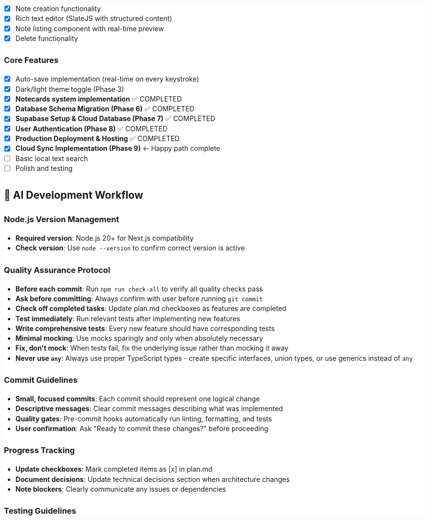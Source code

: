 - [x] Note creation functionality
- [x] Rich text editor (SlateJS with structured content)
- [x] Note listing component with real-time preview
- [x] Delete functionality

### Core Features

- [x] Auto-save implementation (real-time on every keystroke)
- [x] Dark/light theme toggle (Phase 3)
- [x] **Notecards system implementation** ✅ COMPLETED
- [x] **Database Schema Migration (Phase 6)** ✅ COMPLETED
- [x] **Supabase Setup & Cloud Database (Phase 7)** ✅ COMPLETED
- [x] **User Authentication (Phase 8)** ✅ COMPLETED
- [x] **Production Deployment & Hosting** ✅ COMPLETED
- [x] **Cloud Sync Implementation (Phase 9)** ← Happy path complete
- [ ] Basic local text search
- [ ] Polish and testing

## 🤖 AI Development Workflow

### Node.js Version Management

- **Required version**: Node.js 20+ for Next.js compatibility
- **Check version**: Use `node --version` to confirm correct version is active

### Quality Assurance Protocol

- **Before each commit**: Run `npm run check-all` to verify all quality checks pass
- **Ask before committing**: Always confirm with user before running `git commit`
- **Check off completed tasks**: Update plan.md checkboxes as features are completed
- **Test immediately**: Run relevant tests after implementing new features
- **Write comprehensive tests**: Every new feature should have corresponding tests
- **Minimal mocking**: Use mocks sparingly and only when absolutely necessary
- **Fix, don't mock**: When tests fail, fix the underlying issue rather than mocking it away
- **Never use `any`**: Always use proper TypeScript types - create specific interfaces, union types, or use generics instead of `any`

### Commit Guidelines

- **Small, focused commits**: Each commit should represent one logical change
- **Descriptive messages**: Clear commit messages describing what was implemented
- **Quality gates**: Pre-commit hooks automatically run linting, formatting, and tests
- **User confirmation**: Ask "Ready to commit these changes?" before proceeding

### Progress Tracking

- **Update checkboxes**: Mark completed items as [x] in plan.md
- **Document decisions**: Update technical decisions section when architecture changes
- **Note blockers**: Clearly communicate any issues or dependencies

### Testing Guidelines
